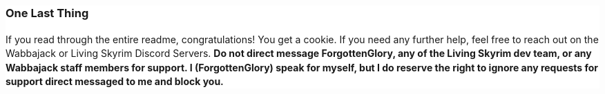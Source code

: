 ### One Last Thing
If you read through the entire readme, congratulations! You get a cookie. If you need any further help, feel free to reach out on the Wabbajack or Living Skyrim Discord Servers. **Do not direct message ForgottenGlory, any of the Living Skyrim dev team, or any Wabbajack staff members for support. I (ForgottenGlory) speak for myself, but I do reserve the right to ignore any requests for support direct messaged to me and block you.**
